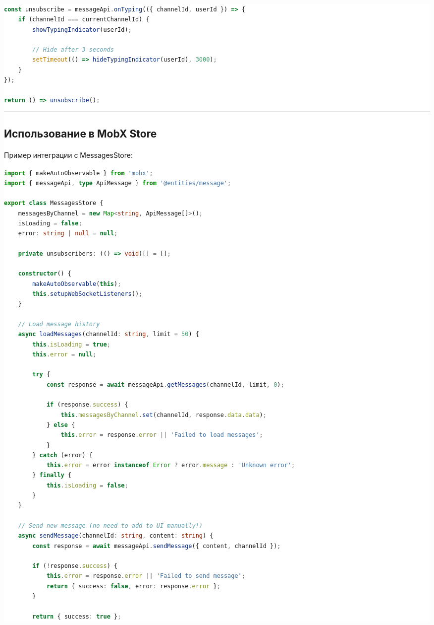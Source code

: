 ```typescript
const unsubscribe = messageApi.onTyping(({ channelId, userId }) => {
    if (channelId === currentChannelId) {
        showTypingIndicator(userId);

        // Hide after 3 seconds
        setTimeout(() => hideTypingIndicator(userId), 3000);
    }
});

return () => unsubscribe();
```

---

## Использование в MobX Store

Пример интеграции с MessagesStore:

```typescript
import { makeAutoObservable } from 'mobx';
import { messageApi, type ApiMessage } from '@entities/message';

export class MessagesStore {
    messagesByChannel = new Map<string, ApiMessage[]>();
    isLoading = false;
    error: string | null = null;

    private unsubscribers: (() => void)[] = [];

    constructor() {
        makeAutoObservable(this);
        this.setupWebSocketListeners();
    }

    // Load message history
    async loadMessages(channelId: string, limit = 50) {
        this.isLoading = true;
        this.error = null;

        try {
            const response = await messageApi.getMessages(channelId, limit, 0);

            if (response.success) {
                this.messagesByChannel.set(channelId, response.data.data);
            } else {
                this.error = response.error || 'Failed to load messages';
            }
        } catch (error) {
            this.error = error instanceof Error ? error.message : 'Unknown error';
        } finally {
            this.isLoading = false;
        }
    }

    // Send new message (no need to add to UI manually!)
    async sendMessage(channelId: string, content: string) {
        const response = await messageApi.sendMessage({ content, channelId });

        if (!response.success) {
            this.error = response.error || 'Failed to send message';
            return { success: false, error: response.error };
        }

        return { success: true };
```